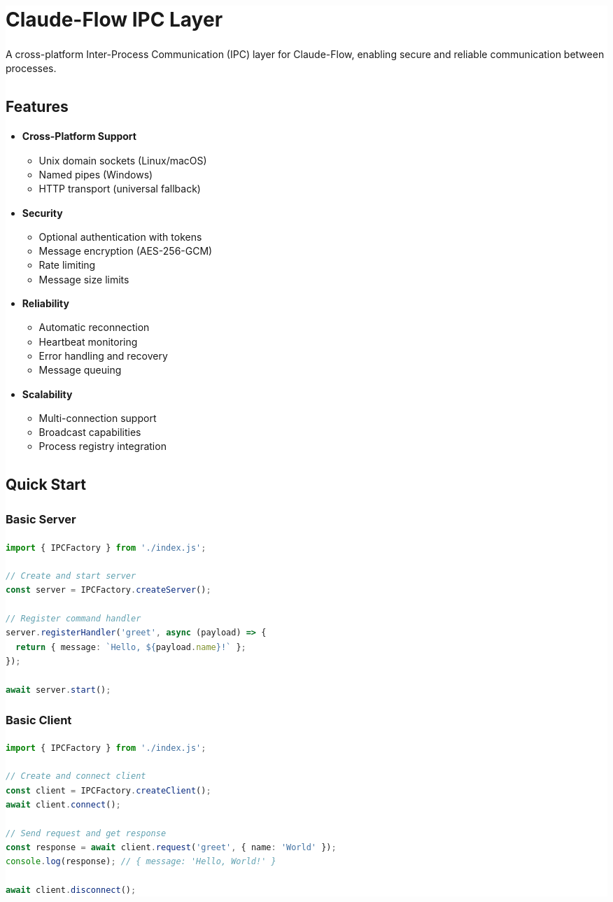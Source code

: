 # Claude-Flow IPC Layer

A cross-platform Inter-Process Communication (IPC) layer for Claude-Flow, enabling secure and reliable communication between processes.

## Features

- **Cross-Platform Support**
  - Unix domain sockets (Linux/macOS)
  - Named pipes (Windows)
  - HTTP transport (universal fallback)
  
- **Security**
  - Optional authentication with tokens
  - Message encryption (AES-256-GCM)
  - Rate limiting
  - Message size limits
  
- **Reliability**
  - Automatic reconnection
  - Heartbeat monitoring
  - Error handling and recovery
  - Message queuing

- **Scalability**
  - Multi-connection support
  - Broadcast capabilities
  - Process registry integration

## Quick Start

### Basic Server

```typescript
import { IPCFactory } from './index.js';

// Create and start server
const server = IPCFactory.createServer();

// Register command handler
server.registerHandler('greet', async (payload) => {
  return { message: `Hello, ${payload.name}!` };
});

await server.start();
```

### Basic Client

```typescript
import { IPCFactory } from './index.js';

// Create and connect client
const client = IPCFactory.createClient();
await client.connect();

// Send request and get response
const response = await client.request('greet', { name: 'World' });
console.log(response); // { message: 'Hello, World!' }

await client.disconnect();
```
